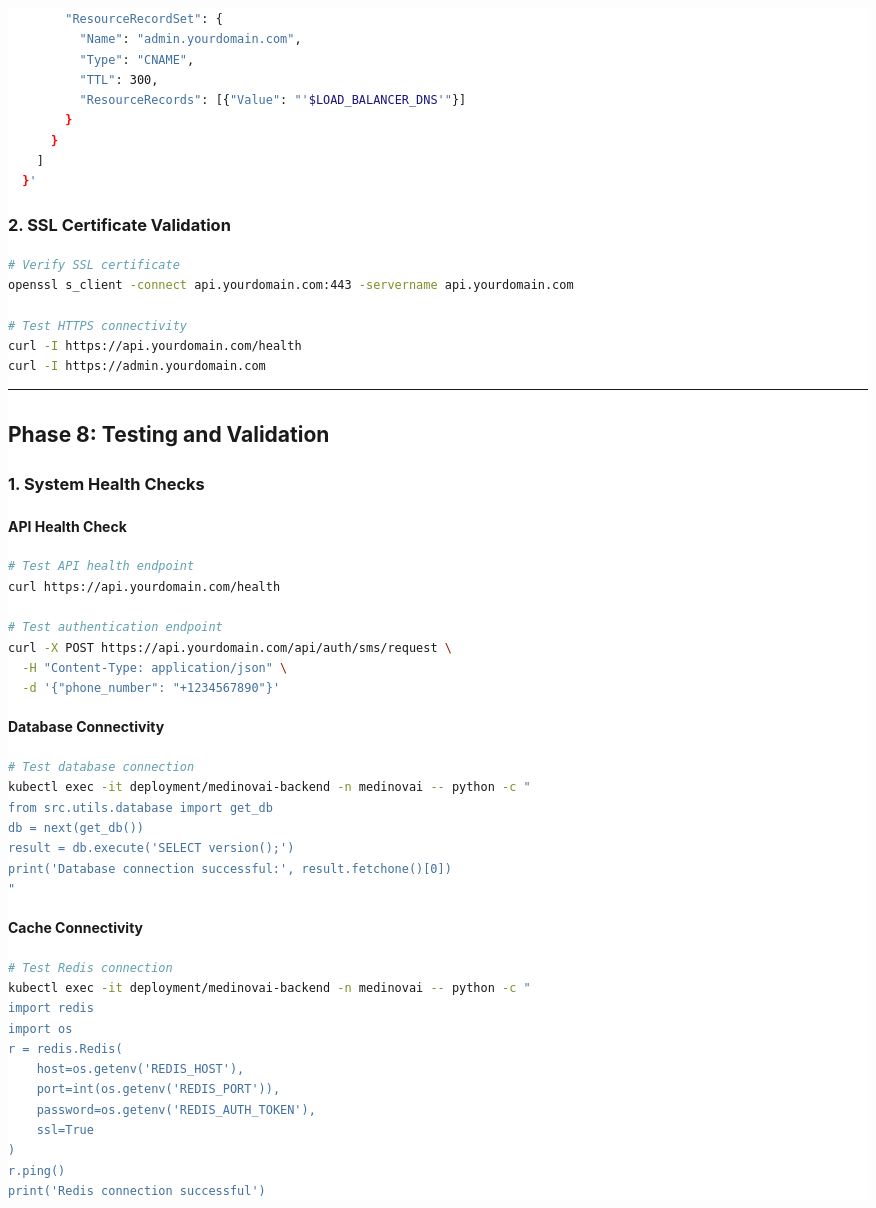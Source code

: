 ```bash
        "ResourceRecordSet": {
          "Name": "admin.yourdomain.com",
          "Type": "CNAME",
          "TTL": 300,
          "ResourceRecords": [{"Value": "'$LOAD_BALANCER_DNS'"}]
        }
      }
    ]
  }'
```

### 2. **SSL Certificate Validation**

```bash
# Verify SSL certificate
openssl s_client -connect api.yourdomain.com:443 -servername api.yourdomain.com

# Test HTTPS connectivity
curl -I https://api.yourdomain.com/health
curl -I https://admin.yourdomain.com
```

---

## Phase 8: Testing and Validation

### 1. **System Health Checks**

#### API Health Check
```bash
# Test API health endpoint
curl https://api.yourdomain.com/health

# Test authentication endpoint
curl -X POST https://api.yourdomain.com/api/auth/sms/request \
  -H "Content-Type: application/json" \
  -d '{"phone_number": "+1234567890"}'
```

#### Database Connectivity
```bash
# Test database connection
kubectl exec -it deployment/medinovai-backend -n medinovai -- python -c "
from src.utils.database import get_db
db = next(get_db())
result = db.execute('SELECT version();')
print('Database connection successful:', result.fetchone()[0])
"
```

#### Cache Connectivity
```bash
# Test Redis connection
kubectl exec -it deployment/medinovai-backend -n medinovai -- python -c "
import redis
import os
r = redis.Redis(
    host=os.getenv('REDIS_HOST'),
    port=int(os.getenv('REDIS_PORT')),
    password=os.getenv('REDIS_AUTH_TOKEN'),
    ssl=True
)
r.ping()
print('Redis connection successful')
```